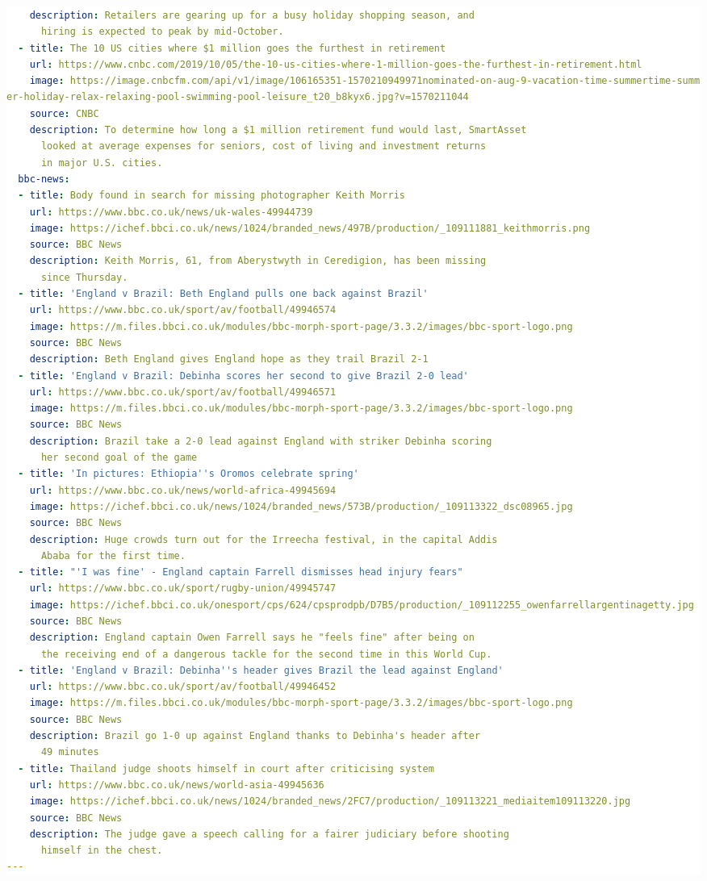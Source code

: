 ```yaml
    description: Retailers are gearing up for a busy holiday shopping season, and
      hiring is expected to peak by mid-October.
  - title: The 10 US cities where $1 million goes the furthest in retirement
    url: https://www.cnbc.com/2019/10/05/the-10-us-cities-where-1-million-goes-the-furthest-in-retirement.html
    image: https://image.cnbcfm.com/api/v1/image/106165351-1570210949971nominated-on-aug-9-vacation-time-summertime-summer-holiday-relax-relaxing-pool-swimming-pool-leisure_t20_b8kyx6.jpg?v=1570211044
    source: CNBC
    description: To determine how long a $1 million retirement fund would last, SmartAsset
      looked at average expenses for seniors, cost of living and investment returns
      in major U.S. cities.
  bbc-news:
  - title: Body found in search for missing photographer Keith Morris
    url: https://www.bbc.co.uk/news/uk-wales-49944739
    image: https://ichef.bbci.co.uk/news/1024/branded_news/497B/production/_109111881_keithmorris.png
    source: BBC News
    description: Keith Morris, 61, from Aberystwyth in Ceredigion, has been missing
      since Thursday.
  - title: 'England v Brazil: Beth England pulls one back against Brazil'
    url: https://www.bbc.co.uk/sport/av/football/49946574
    image: https://m.files.bbci.co.uk/modules/bbc-morph-sport-page/3.3.2/images/bbc-sport-logo.png
    source: BBC News
    description: Beth England gives England hope as they trail Brazil 2-1
  - title: 'England v Brazil: Debinha scores her second to give Brazil 2-0 lead'
    url: https://www.bbc.co.uk/sport/av/football/49946571
    image: https://m.files.bbci.co.uk/modules/bbc-morph-sport-page/3.3.2/images/bbc-sport-logo.png
    source: BBC News
    description: Brazil take a 2-0 lead against England with striker Debinha scoring
      her second goal of the game
  - title: 'In pictures: Ethiopia''s Oromos celebrate spring'
    url: https://www.bbc.co.uk/news/world-africa-49945694
    image: https://ichef.bbci.co.uk/news/1024/branded_news/573B/production/_109113322_dsc08965.jpg
    source: BBC News
    description: Huge crowds turn out for the Irreecha festival, in the capital Addis
      Ababa for the first time.
  - title: "'I was fine' - England captain Farrell dismisses head injury fears"
    url: https://www.bbc.co.uk/sport/rugby-union/49945747
    image: https://ichef.bbci.co.uk/onesport/cps/624/cpsprodpb/D7B5/production/_109112255_owenfarrellargentinagetty.jpg
    source: BBC News
    description: England captain Owen Farrell says he "feels fine" after being on
      the receiving end of a dangerous tackle for the second time in this World Cup.
  - title: 'England v Brazil: Debinha''s header gives Brazil the lead against England'
    url: https://www.bbc.co.uk/sport/av/football/49946452
    image: https://m.files.bbci.co.uk/modules/bbc-morph-sport-page/3.3.2/images/bbc-sport-logo.png
    source: BBC News
    description: Brazil go 1-0 up against England thanks to Debinha's header after
      49 minutes
  - title: Thailand judge shoots himself in court after criticising system
    url: https://www.bbc.co.uk/news/world-asia-49945636
    image: https://ichef.bbci.co.uk/news/1024/branded_news/2FC7/production/_109113221_mediaitem109113220.jpg
    source: BBC News
    description: The judge gave a speech calling for a fairer judiciary before shooting
      himself in the chest.
---
```

